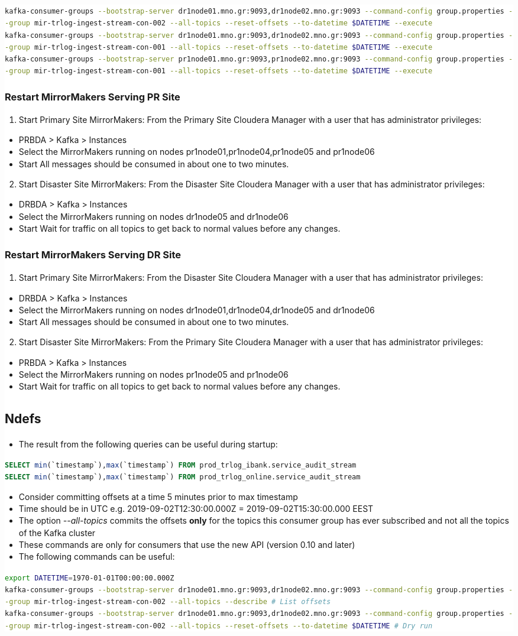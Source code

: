 ```bash
kafka-consumer-groups --bootstrap-server dr1node01.mno.gr:9093,dr1node02.mno.gr:9093 --command-config group.properties --group mir-trlog-ingest-stream-con-002 --all-topics --reset-offsets --to-datetime $DATETIME --execute
kafka-consumer-groups --bootstrap-server dr1node01.mno.gr:9093,dr1node02.mno.gr:9093 --command-config group.properties --group mir-trlog-ingest-stream-con-001 --all-topics --reset-offsets --to-datetime $DATETIME --execute
kafka-consumer-groups --bootstrap-server pr1node01.mno.gr:9093,pr1node02.mno.gr:9093 --command-config group.properties --group mir-trlog-ingest-stream-con-001 --all-topics --reset-offsets --to-datetime $DATETIME --execute
```
### Restart MirrorMakers Serving PR Site
1. Start Primary Site MirrorMakers:
From the Primary Site Cloudera Manager with a user that has administrator privileges:
- PRBDA > Kafka > Instances
- Select the MirrorMakers running on nodes pr1node01,pr1node04,pr1node05 and pr1node06
- Start
All messages should be consumed in about one to two minutes.
2. Start Disaster Site MirrorMakers:
From the Disaster Site Cloudera Manager with a user that has administrator privileges:
- DRBDA > Kafka > Instances
- Select the MirrorMakers running on nodes dr1node05 and dr1node06
- Start
Wait for traffic on all topics to get back to normal values before any changes.
### Restart MirrorMakers Serving DR Site
1. Start Primary Site MirrorMakers:
From the Disaster Site Cloudera Manager with a user that has administrator privileges:
- DRBDA > Kafka > Instances
- Select the MirrorMakers running on nodes dr1node01,dr1node04,dr1node05 and dr1node06
- Start
All messages should be consumed in about one to two minutes.
2. Start Disaster Site MirrorMakers:
From the Primary Site Cloudera Manager with a user that has administrator privileges:
- PRBDA > Kafka > Instances
- Select the MirrorMakers running on nodes pr1node05 and pr1node06
- Start
Wait for traffic on all topics to get back to normal values before any changes.
## Ndefs
- The result from the following queries can be useful during startup:
```sql
SELECT min(`timestamp`),max(`timestamp`) FROM prod_trlog_ibank.service_audit_stream
SELECT min(`timestamp`),max(`timestamp`) FROM prod_trlog_online.service_audit_stream
```
- Consider committing offsets at a time 5 minutes prior to max timestamp
- Time should be in UTC e.g. 2019-09-02T12:30:00.000Z = 2019-09-02T15:30:00.000 EEST
- The option _--all-topics_ commits the offsets **only** for the topics this consumer group has ever subscribed and not all the topics of the Kafka cluster
- These commands are only for consumers that use the new API (version 0.10 and later)
- The following commands can be useful:
```bash
export DATETIME=1970-01-01T00:00:00.000Z
kafka-consumer-groups --bootstrap-server dr1node01.mno.gr:9093,dr1node02.mno.gr:9093 --command-config group.properties --group mir-trlog-ingest-stream-con-002 --all-topics --describe # List offsets
kafka-consumer-groups --bootstrap-server dr1node01.mno.gr:9093,dr1node02.mno.gr:9093 --command-config group.properties --group mir-trlog-ingest-stream-con-002 --all-topics --reset-offsets --to-datetime $DATETIME # Dry run
```